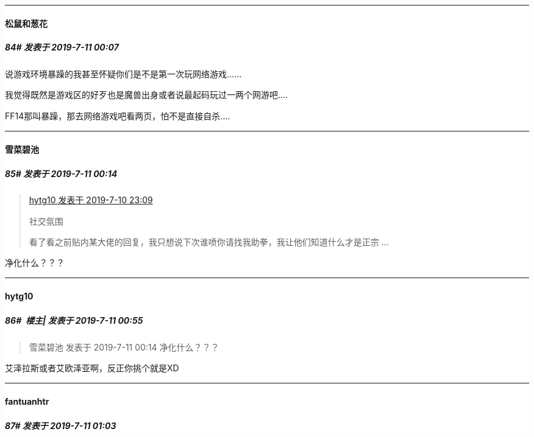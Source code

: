 







-----

####  松鼠和葱花  
##### 84#       发表于 2019-7-11 00:07




说游戏环境暴躁的我甚至怀疑你们是不是第一次玩网络游戏......

我觉得既然是游戏区的好歹也是魔兽出身或者说最起码玩过一两个网游吧....

FF14那叫暴躁，那去网络游戏吧看两页，怕不是直接自杀....







-----

####  雪菜碧池  
##### 85#       发表于 2019-7-11 00:14



<blockquote><a href="httphttps://bbs.saraba1st.com/2b/forum.php?mod=redirect&amp;goto=findpost&amp;pid=44465587&amp;ptid=1845667" target="_blank">hytg10 发表于 2019-7-10 23:09</a>

社交氛围


看了看之前贴内某大佬的回复，我只想说下次谁喷你请找我助拳，我让他们知道什么才是正宗 ...</blockquote>
净化什么？？？







-----

####  hytg10  
##### 86#         楼主| 发表于 2019-7-11 00:55



<blockquote>雪菜碧池 发表于 2019-7-11 00:14
净化什么？？？</blockquote>
艾泽拉斯或者艾欧泽亚啊，反正你挑个就是XD







-----

####  fantuanhtr  
##### 87#       发表于 2019-7-11 01:03
